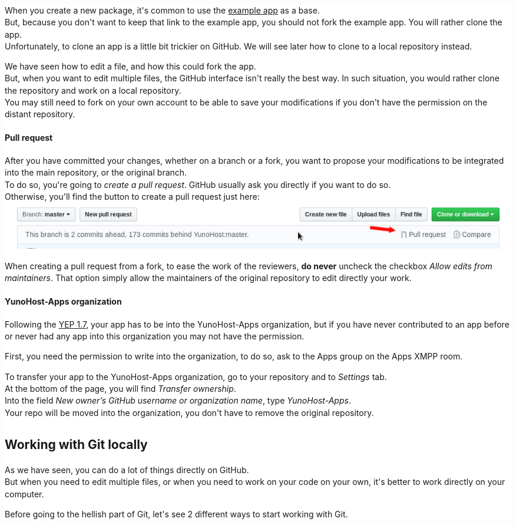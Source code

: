 When you create a new package, it's common to use the [example app](https://github.com/YunoHost/example_ynh) as a base.  
But, because you don't want to keep that link to the example app, you should not fork the example app. You will rather clone the app.  
Unfortunately, to clone an app is a little bit trickier on GitHub. We will see later how to clone to a local repository instead.

We have seen how to edit a file, and how this could fork the app.  
But, when you want to edit multiple files, the GitHub interface isn't really the best way. In such situation, you would rather clone the repository and work on a local repository.  
You may still need to fork on your own account to be able to save your modifications if you don't have the permission on the distant repository.

#### Pull request

After you have committed your changes, whether on a branch or a fork, you want to propose your modifications to be integrated into the main repository, or the original branch.  
To do so, you're going to *create a pull request*. GitHub usually ask you directly if you want to do so.  
Otherwise, you'll find the button to create a pull request just here:  
<img src="/images/github_pull_request.png" width=100%>

When creating a pull request from a fork, to ease the work of the reviewers, **do never** uncheck the checkbox *Allow edits from maintainers*. That option simply allow the maintainers of the original repository to edit directly your work.

#### YunoHost-Apps organization

Following the [YEP 1.7](https://github.com/YunoHost/doc/blob/master/packaging_apps_guidelines.md#yep-17), your app has to be into the YunoHost-Apps organization, but if you have never contributed to an app before or never had any app into this organization you may not have the permission.

First, you need the permission to write into the organization, to do so, ask to the Apps group on the Apps XMPP room.

To transfer your app to the YunoHost-Apps organization, go to your repository and to *Settings* tab.  
At the bottom of the page, you will find *Transfer ownership*.  
Into the field *New owner’s GitHub username or organization name*, type *YunoHost-Apps*.  
Your repo will be moved into the organization, you don't have to remove the original repository.


## Working with Git locally

As we have seen, you can do a lot of things directly on GitHub.  
But when you need to edit multiple files, or when you need to work on your code on your own, it's better to work directly on your computer.

Before going to the hellish part of Git, let's see 2 different ways to start working with Git.
